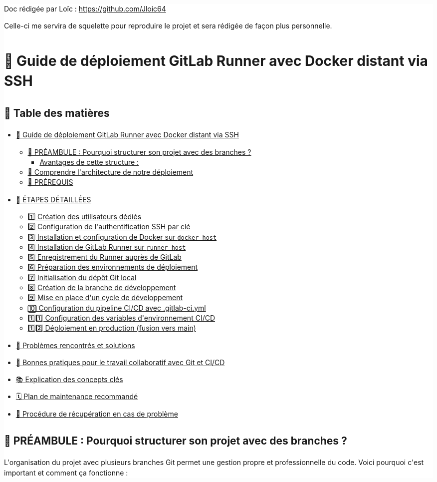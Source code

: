 Doc rédigée par Loïc : https://github.com/Jloic64

Celle-ci me servira de squelette pour reproduire le projet et sera rédigée de façon plus personnelle.

# 📘 Guide de déploiement GitLab Runner avec Docker distant via SSH
## 🧭 Table des matières

- [📘 Guide de déploiement GitLab Runner avec Docker distant via SSH](#📘-guide-de-déploiement-gitlab-runner-avec-docker-distant-via-ssh)
  - [🧭 PRÉAMBULE : Pourquoi structurer son projet avec des branches ?](#🧭-préambule--pourquoi-structurer-son-projet-avec-des-branches-?)
    - [Avantages de cette structure :](#avantages-de-cette-structure-)
  - [🔎 Comprendre l'architecture de notre déploiement](#🔎-comprendre-l'architecture-de-notre-déploiement)
  - [🧱 PRÉREQUIS](#🧱-prérequis)
- [🔢 ÉTAPES DÉTAILLÉES](#🔢-étapes-détaillées)
  - [1️⃣ Création des utilisateurs dédiés](#1️⃣-création-des-utilisateurs-dédiés)
  - [2️⃣ Configuration de l'authentification SSH par clé](#2️⃣-configuration-de-l'authentification-ssh-par-clé)
  - [3️⃣ Installation et configuration de Docker sur `docker-host`](#3️⃣-installation-et-configuration-de-docker-sur-`docker-host`)
  - [4️⃣ Installation de GitLab Runner sur `runner-host`](#4️⃣-installation-de-gitlab-runner-sur-`runner-host`)
  - [5️⃣ Enregistrement du Runner auprès de GitLab](#5️⃣-enregistrement-du-runner-auprès-de-gitlab)
  - [6️⃣ Préparation des environnements de déploiement](#6️⃣-préparation-des-environnements-de-déploiement)
  - [7️⃣ Initialisation du dépôt Git local](#7️⃣-initialisation-du-dépôt-git-local)
  - [8️⃣ Création de la branche de développement](#8️⃣-création-de-la-branche-de-développement)
  - [9️⃣ Mise en place d'un cycle de développement](#9️⃣-mise-en-place-d'un-cycle-de-développement)
  - [🔟 Configuration du pipeline CI/CD avec .gitlab-ci.yml](#🔟-configuration-du-pipeline-ci/cd-avec-.gitlab-ci.yml)
  - [1️⃣1️⃣ Configuration des variables d'environnement CI/CD](#1️⃣1️⃣-configuration-des-variables-d'environnement-ci/cd)
  - [1️⃣2️⃣ Déploiement en production (fusion vers main)](#1️⃣2️⃣-déploiement-en-production-(fusion-vers-main))
- [🧪 Problèmes rencontrés et solutions](#🧪-problèmes-rencontrés-et-solutions)
 
- [🚀 Bonnes pratiques pour le travail collaboratif avec Git et CI/CD](#🚀-bonnes-pratiques-pour-le-travail-collaboratif-avec-git-et-ci/cd)
- [📚 Explication des concepts clés](#📚-explication-des-concepts-clés)
- [🗓️ Plan de maintenance recommandé](#🗓️-plan-de-maintenance-recommandé)
- [🔄 Procédure de récupération en cas de problème](#🔄-procédure-de-récupération-en-cas-de-problème)

## 🧭 PRÉAMBULE : Pourquoi structurer son projet avec des branches ?

L'organisation du projet avec plusieurs branches Git permet une gestion propre et professionnelle du code. Voici pourquoi c'est important et comment ça fonctionne :
